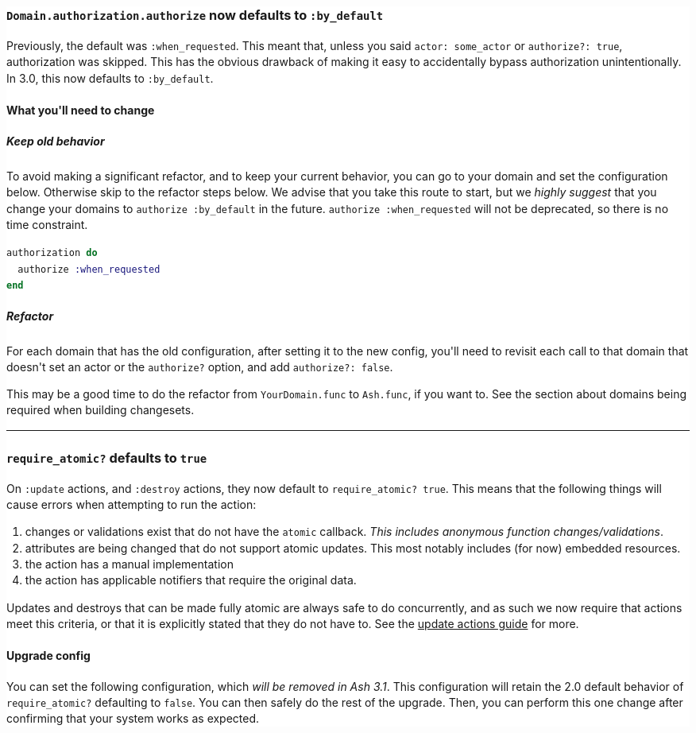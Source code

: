 
### `Domain.authorization.authorize` now defaults to `:by_default`

Previously, the default was `:when_requested`. This meant that, unless you said `actor: some_actor` or `authorize?: true`, authorization was skipped. This has the obvious drawback of making it easy to accidentally bypass authorization unintentionally. In 3.0, this now defaults to `:by_default`.

#### What you'll need to change

##### Keep old behavior

To avoid making a significant refactor, and to keep your current behavior, you can go to your domain and set the configuration below. Otherwise skip to the refactor steps below. We advise that you take this route to start, but we _highly suggest_ that you change your domains to `authorize :by_default` in the future. `authorize :when_requested` will not be deprecated, so there is no time constraint.

```elixir
authorization do
  authorize :when_requested
end
```

##### Refactor

For each domain that has the old configuration, after setting it to the new config, you'll need to revisit each call to that domain that doesn't set an actor or the `authorize?` option, and add `authorize?: false`.

This may be a good time to do the refactor from `YourDomain.func` to `Ash.func`, if you want to. See the section about domains being required when building changesets.

---

### `require_atomic?` defaults to `true`

On `:update` actions, and `:destroy` actions, they now default to `require_atomic? true`. This means that the following things will cause errors when attempting to run the action:

1. changes or validations exist that do not have the `atomic` callback. _This includes anonymous function changes/validations_.
2. attributes are being changed that do not support atomic updates. This most notably includes (for now) embedded resources.
3. the action has a manual implementation
4. the action has applicable notifiers that require the original data.

Updates and destroys that can be made fully atomic are always safe to do concurrently, and as such we now require that actions meet this criteria, or that it is explicitly stated that they do not have to. See the [update actions guide](/documentation/topics/actions/update-actions.md#fully-atomic-updates) for more.

#### Upgrade config

You can set the following configuration, which _will be removed in Ash 3.1_. This configuration will retain the 2.0 default behavior of `require_atomic?` defaulting to `false`. You can then safely do the rest of the upgrade. Then, you can perform this one change after confirming that your system works as expected.
